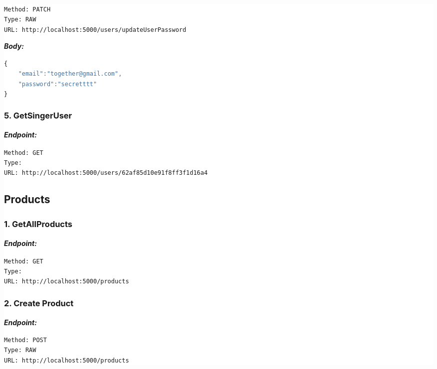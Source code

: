 ```bash
Method: PATCH
Type: RAW
URL: http://localhost:5000/users/updateUserPassword
```



***Body:***

```js        
{
    "email":"together@gmail.com",
    "password":"secretttt"
}
```



### 5. GetSingerUser



***Endpoint:***

```bash
Method: GET
Type: 
URL: http://localhost:5000/users/62af85d10e91f8ff3f1d16a4
```



## Products



### 1. GetAllProducts



***Endpoint:***

```bash
Method: GET
Type: 
URL: http://localhost:5000/products
```



### 2. Create Product



***Endpoint:***

```bash
Method: POST
Type: RAW
URL: http://localhost:5000/products
```
